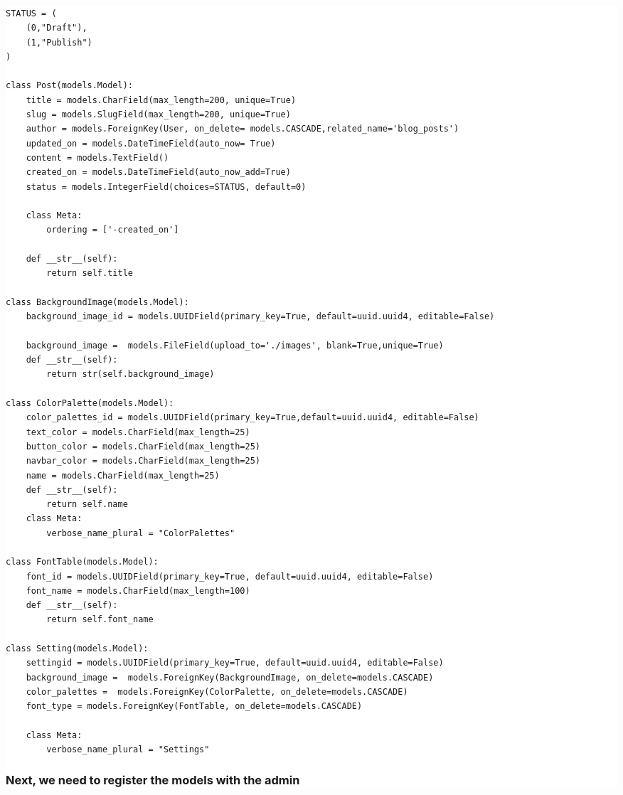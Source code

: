     STATUS = (
        (0,"Draft"),
        (1,"Publish")
    )

    class Post(models.Model):
        title = models.CharField(max_length=200, unique=True)
        slug = models.SlugField(max_length=200, unique=True)
        author = models.ForeignKey(User, on_delete= models.CASCADE,related_name='blog_posts')
        updated_on = models.DateTimeField(auto_now= True)
        content = models.TextField()
        created_on = models.DateTimeField(auto_now_add=True)
        status = models.IntegerField(choices=STATUS, default=0)

        class Meta:
            ordering = ['-created_on']

        def __str__(self):
            return self.title

    class BackgroundImage(models.Model):
        background_image_id = models.UUIDField(primary_key=True, default=uuid.uuid4, editable=False)

        background_image =  models.FileField(upload_to='./images', blank=True,unique=True)
        def __str__(self):
            return str(self.background_image)

    class ColorPalette(models.Model):
        color_palettes_id = models.UUIDField(primary_key=True,default=uuid.uuid4, editable=False)
        text_color = models.CharField(max_length=25)
        button_color = models.CharField(max_length=25)
        navbar_color = models.CharField(max_length=25)
        name = models.CharField(max_length=25)
        def __str__(self):
            return self.name
        class Meta:
            verbose_name_plural = "ColorPalettes"
    
    class FontTable(models.Model):
        font_id = models.UUIDField(primary_key=True, default=uuid.uuid4, editable=False)
        font_name = models.CharField(max_length=100)
        def __str__(self):
            return self.font_name
    
    class Setting(models.Model):
        settingid = models.UUIDField(primary_key=True, default=uuid.uuid4, editable=False)
        background_image =  models.ForeignKey(BackgroundImage, on_delete=models.CASCADE)
        color_palettes =  models.ForeignKey(ColorPalette, on_delete=models.CASCADE)
        font_type = models.ForeignKey(FontTable, on_delete=models.CASCADE)
    
        class Meta:
            verbose_name_plural = "Settings"
 
### Next, we need to register the models with the admin
